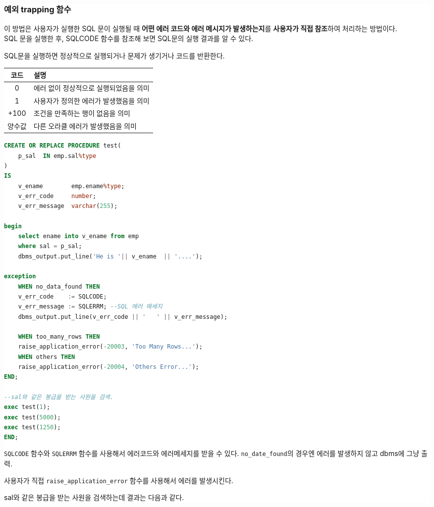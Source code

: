 
### 예외 trapping 함수

이 방법은 사용자가 실행한 SQL 문이 실행될 때 **어떤 에러 코드와 에러 메시지가 발생하는지**를 **사용자가 직접 참조**하여 처리하는 방법이다.  
SQL 문을 실행한 후, SQLCODE 함수를 참조해 보면 SQL문의 실행 결과를 알 수 있다.


SQL문을 실행하면 정상적으로 실행되거나 문제가 생기거나 코드를 반환한다. 

**코드**|**설명**
:-----:|:-----
0 |에러 없이 정상적으로 실행되었음을 의미 
1 |사용자가 정의한 에러가 발생했음을 의미 
+100 |조건을 만족하는 행이 없음을 의미 
양수값 |다른 오라클 에러가 발생했음을 의미

```sql
CREATE OR REPLACE PROCEDURE test(
    p_sal  IN emp.sal%type
)
IS
    v_ename        emp.ename%type;
    v_err_code     number;
    v_err_message  varchar(255);

begin
    select ename into v_ename from emp
    where sal = p_sal;
    dbms_output.put_line('He is '|| v_ename  || '....');

exception
    WHEN no_data_found THEN
    v_err_code    := SQLCODE;
    v_err_message := SQLERRM; --SQL 에러 메세지
    dbms_output.put_line(v_err_code || '   ' || v_err_message);
    
    WHEN too_many_rows THEN
    raise_application_error(-20003, 'Too Many Rows...');
    WHEN others THEN
    raise_application_error(-20004, 'Others Error...');
END;

--sal와 같은 봉급을 받는 사원을 검색. 
exec test(1);
exec test(5000);
exec test(1250);
END;
```
`SQLCODE` 함수와 `SQLERRM` 함수를 사용해서 에러코드와 에러메세지를 받을 수 있다. `no_date_found`의 경우엔 에러를 발생하지 않고 dbms에 그냥 출력.  

사용자가 직접 `raise_application_error` 함수를 사용해서 에러를 발생시킨다.  

sal와 같은 봉급을 받는 사원을 검색하는데 결과는 다음과 같다.  

